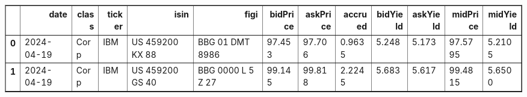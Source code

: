 <div>
<style scoped>
	.dataframe tbody tr th: only-of-type {
		Vertical-align: middle;
	}

    .dataframe tbody tr th {
        Vertical-align: top;
    }

    .dataframe thead th {
        Text-align: right;
    }
</style>
<table border="1" class="dataframe">
  <thead>
	<tr style="text-align: right;">
	  <th></th>
	  <th>date</th>
	  <th>class</th>
	  <th>ticker</th>
	  <th>isin</th>
	  <th>figi</th>
	  <th>bidPrice</th>
	  <th>askPrice</th>
	  <th>accrued</th>
	  <th>bidYield</th>
	  <th>askYield</th>
	  <th>midPrice</th>
	  <th>midYield</th>
	</tr>
  </thead>
  <tbody>
	<tr>
	  <th>0</th>
	  <td>2024-04-19</td>
	  <td>Corp</td>
	  <td>IBM</td>
	  <td>US 459200 KX 88</td>
	  <td>BBG 01 DMT 8986</td>
	  <td>97.453</td>
	  <td>97.706</td>
	  <td>0.9635</td>
	  <td>5.248</td>
	  <td>5.173</td>
	  <td>97.5795</td>
	  <td>5.2105</td>
	</tr>
	<tr>
	  <th>1</th>
	  <td>2024-04-19</td>
	  <td>Corp</td>
	  <td>IBM</td>
	  <td>US 459200 GS 40</td>
	  <td>BBG 0000 L 5 Z 27</td>
	  <td>99.145</td>
	  <td>99.818</td>
	  <td>2.2245</td>
	  <td>5.683</td>
	  <td>5.617</td>
	  <td>99.4815</td>
	  <td>5.6500</td>
	</tr>
	<tr>
